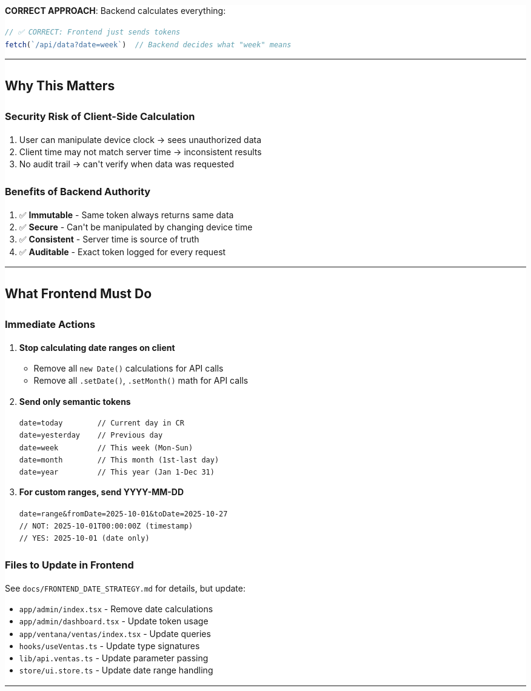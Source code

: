 **CORRECT APPROACH**: Backend calculates everything:
```javascript
// ✅ CORRECT: Frontend just sends tokens
fetch(`/api/data?date=week`)  // Backend decides what "week" means
```

---

## Why This Matters

### Security Risk of Client-Side Calculation
1. User can manipulate device clock → sees unauthorized data
2. Client time may not match server time → inconsistent results
3. No audit trail → can't verify when data was requested

### Benefits of Backend Authority
1. ✅ **Immutable** - Same token always returns same data
2. ✅ **Secure** - Can't be manipulated by changing device time
3. ✅ **Consistent** - Server time is source of truth
4. ✅ **Auditable** - Exact token logged for every request

---

## What Frontend Must Do

### Immediate Actions

1. **Stop calculating date ranges on client**
   - Remove all `new Date()` calculations for API calls
   - Remove all `.setDate()`, `.setMonth()` math for API calls

2. **Send only semantic tokens**
   ```
   date=today        // Current day in CR
   date=yesterday    // Previous day
   date=week         // This week (Mon-Sun)
   date=month        // This month (1st-last day)
   date=year         // This year (Jan 1-Dec 31)
   ```

3. **For custom ranges, send YYYY-MM-DD**
   ```
   date=range&fromDate=2025-10-01&toDate=2025-10-27
   // NOT: 2025-10-01T00:00:00Z (timestamp)
   // YES: 2025-10-01 (date only)
   ```

### Files to Update in Frontend

See `docs/FRONTEND_DATE_STRATEGY.md` for details, but update:
- `app/admin/index.tsx` - Remove date calculations
- `app/admin/dashboard.tsx` - Update token usage
- `app/ventana/ventas/index.tsx` - Update queries
- `hooks/useVentas.ts` - Update type signatures
- `lib/api.ventas.ts` - Update parameter passing
- `store/ui.store.ts` - Update date range handling

---